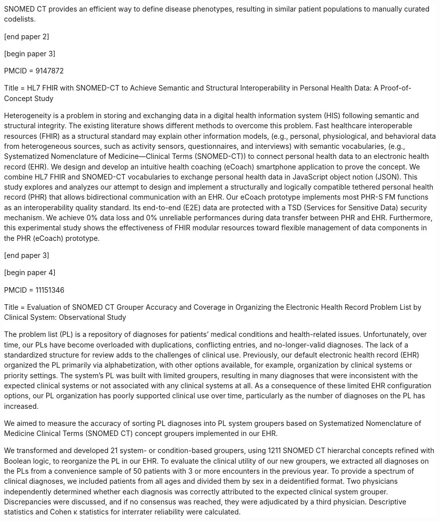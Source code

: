 SNOMED CT provides an efficient way to define disease phenotypes, resulting in similar patient populations to manually curated codelists.

[end paper 2]

[begin paper 3]

PMCID = 9147872

Title = HL7 FHIR with SNOMED-CT to Achieve Semantic and Structural Interoperability in Personal Health Data: A Proof-of-Concept Study

Heterogeneity is a problem in storing and exchanging data in a digital health information system (HIS) following semantic and structural integrity. The existing literature shows different methods to overcome this problem. Fast healthcare interoperable resources (FHIR) as a structural standard may explain other information models, (e.g., personal, physiological, and behavioral data from heterogeneous sources, such as activity sensors, questionnaires, and interviews) with semantic vocabularies, (e.g., Systematized Nomenclature of Medicine—Clinical Terms (SNOMED-CT)) to connect personal health data to an electronic health record (EHR). We design and develop an intuitive health coaching (eCoach) smartphone application to prove the concept. We combine HL7 FHIR and SNOMED-CT vocabularies to exchange personal health data in JavaScript object notion (JSON). This study explores and analyzes our attempt to design and implement a structurally and logically compatible tethered personal health record (PHR) that allows bidirectional communication with an EHR. Our eCoach prototype implements most PHR-S FM functions as an interoperability quality standard. Its end-to-end (E2E) data are protected with a TSD (Services for Sensitive Data) security mechanism. We achieve 0% data loss and 0% unreliable performances during data transfer between PHR and EHR. Furthermore, this experimental study shows the effectiveness of FHIR modular resources toward flexible management of data components in the PHR (eCoach) prototype.

[end paper 3]

[begin paper 4]

PMCID = 11151346

Title = Evaluation of SNOMED CT Grouper Accuracy and Coverage in Organizing the Electronic Health Record Problem List by Clinical System: Observational Study

The problem list (PL) is a repository of diagnoses for patients’ medical conditions and health-related issues. Unfortunately, over time, our PLs have become overloaded with duplications, conflicting entries, and no-longer-valid diagnoses. The lack of a standardized structure for review adds to the challenges of clinical use. Previously, our default electronic health record (EHR) organized the PL primarily via alphabetization, with other options available, for example, organization by clinical systems or priority settings. The system’s PL was built with limited groupers, resulting in many diagnoses that were inconsistent with the expected clinical systems or not associated with any clinical systems at all. As a consequence of these limited EHR configuration options, our PL organization has poorly supported clinical use over time, particularly as the number of diagnoses on the PL has increased.

We aimed to measure the accuracy of sorting PL diagnoses into PL system groupers based on Systematized Nomenclature of Medicine Clinical Terms (SNOMED CT) concept groupers implemented in our EHR.

We transformed and developed 21 system- or condition-based groupers, using 1211 SNOMED CT hierarchal concepts refined with Boolean logic, to reorganize the PL in our EHR. To evaluate the clinical utility of our new groupers, we extracted all diagnoses on the PLs from a convenience sample of 50 patients with 3 or more encounters in the previous year. To provide a spectrum of clinical diagnoses, we included patients from all ages and divided them by sex in a deidentified format. Two physicians independently determined whether each diagnosis was correctly attributed to the expected clinical system grouper. Discrepancies were discussed, and if no consensus was reached, they were adjudicated by a third physician. Descriptive statistics and Cohen κ statistics for interrater reliability were calculated.

